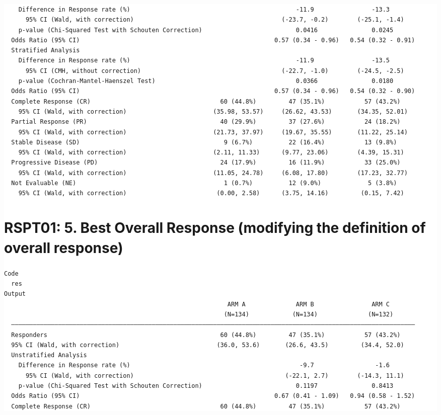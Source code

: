         Difference in Response rate (%)                                              -11.9                -13.3       
          95% CI (Wald, with correction)                                         (-23.7, -0.2)        (-25.1, -1.4)   
        p-value (Chi-Squared Test with Schouten Correction)                          0.0416               0.0245      
      Odds Ratio (95% CI)                                                      0.57 (0.34 - 0.96)   0.54 (0.32 - 0.91)
      Stratified Analysis                                                                                             
        Difference in Response rate (%)                                              -11.9                -13.5       
          95% CI (CMH, without correction)                                       (-22.7, -1.0)        (-24.5, -2.5)   
        p-value (Cochran-Mantel-Haenszel Test)                                       0.0366               0.0180      
      Odds Ratio (95% CI)                                                      0.57 (0.34 - 0.96)   0.54 (0.32 - 0.90)
      Complete Response (CR)                                    60 (44.8%)         47 (35.1%)           57 (43.2%)    
        95% CI (Wald, with correction)                        (35.98, 53.57)     (26.62, 43.53)       (34.35, 52.01)  
      Partial Response (PR)                                     40 (29.9%)         37 (27.6%)           24 (18.2%)    
        95% CI (Wald, with correction)                        (21.73, 37.97)     (19.67, 35.55)       (11.22, 25.14)  
      Stable Disease (SD)                                        9 (6.7%)          22 (16.4%)           13 (9.8%)     
        95% CI (Wald, with correction)                        (2.11, 11.33)      (9.77, 23.06)        (4.39, 15.31)   
      Progressive Disease (PD)                                  24 (17.9%)         16 (11.9%)           33 (25.0%)    
        95% CI (Wald, with correction)                        (11.05, 24.78)     (6.08, 17.80)        (17.23, 32.77)  
      Not Evaluable (NE)                                         1 (0.7%)          12 (9.0%)             5 (3.8%)     
        95% CI (Wald, with correction)                         (0.00, 2.58)      (3.75, 14.16)         (0.15, 7.42)   

# RSPT01: 5. Best Overall Response (modifying the definition of overall response)

    Code
      res
    Output
                                                                  ARM A              ARM B                ARM C       
                                                                 (N=134)            (N=134)              (N=132)      
      ————————————————————————————————————————————————————————————————————————————————————————————————————————————————
      Responders                                                60 (44.8%)         47 (35.1%)           57 (43.2%)    
      95% CI (Wald, with correction)                           (36.0, 53.6)       (26.6, 43.5)         (34.4, 52.0)   
      Unstratified Analysis                                                                                           
        Difference in Response rate (%)                                               -9.7                 -1.6       
          95% CI (Wald, with correction)                                          (-22.1, 2.7)        (-14.3, 11.1)   
        p-value (Chi-Squared Test with Schouten Correction)                          0.1197               0.8413      
      Odds Ratio (95% CI)                                                      0.67 (0.41 - 1.09)   0.94 (0.58 - 1.52)
      Complete Response (CR)                                    60 (44.8%)         47 (35.1%)           57 (43.2%)    